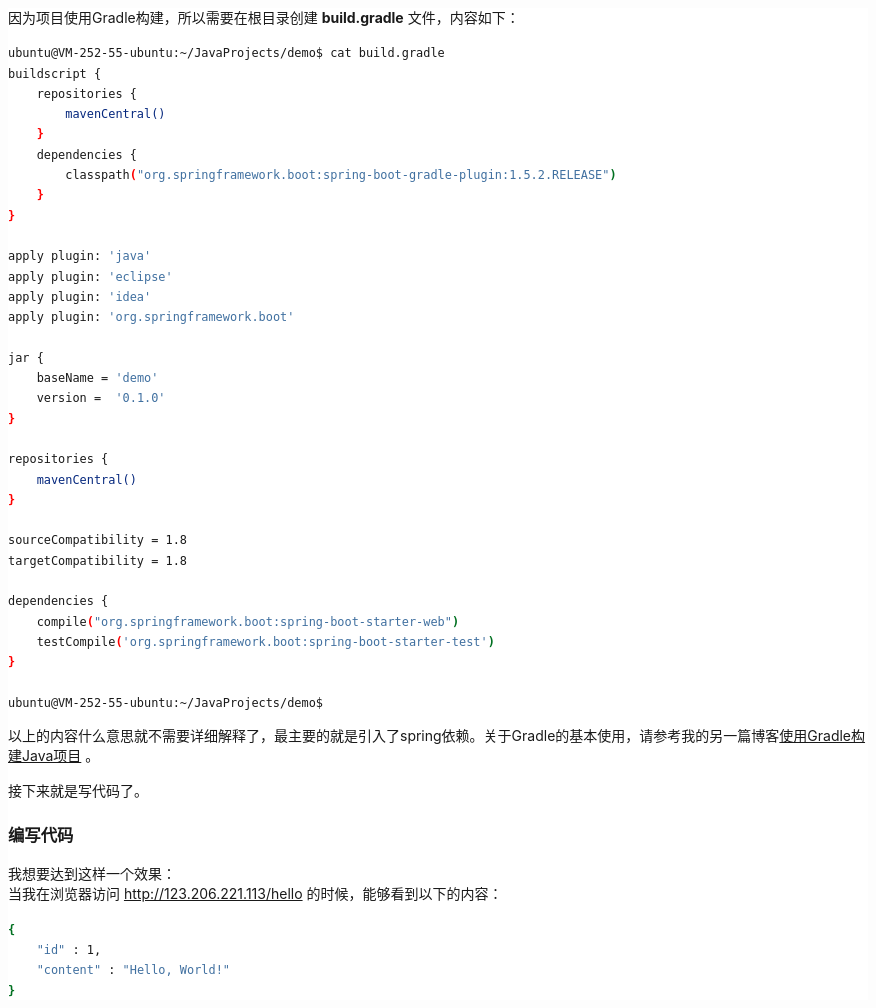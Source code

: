 因为项目使用Gradle构建，所以需要在根目录创建 **build.gradle** 文件，内容如下：  
```bash  
ubuntu@VM-252-55-ubuntu:~/JavaProjects/demo$ cat build.gradle
buildscript {
    repositories {
        mavenCentral()
    }
    dependencies {
        classpath("org.springframework.boot:spring-boot-gradle-plugin:1.5.2.RELEASE")
    }
}

apply plugin: 'java'
apply plugin: 'eclipse'
apply plugin: 'idea'
apply plugin: 'org.springframework.boot'

jar {
    baseName = 'demo'
    version =  '0.1.0'
}

repositories {
    mavenCentral()
}

sourceCompatibility = 1.8
targetCompatibility = 1.8

dependencies {
    compile("org.springframework.boot:spring-boot-starter-web")
    testCompile('org.springframework.boot:spring-boot-starter-test')
}

ubuntu@VM-252-55-ubuntu:~/JavaProjects/demo$  
```  

以上的内容什么意思就不需要详细解释了，最主要的就是引入了spring依赖。关于Gradle的基本使用，请参考我的另一篇博客[使用Gradle构建Java项目](http://123.206.221.113/article/build-java-projects-with-gradle) 。  

接下来就是写代码了。

### 编写代码  

我想要达到这样一个效果：  
 当我在浏览器访问 http://123.206.221.113/hello 的时候，能够看到以下的内容：  
```bash  
{
	"id" : 1,
	"content" : "Hello, World!"
}  
```  
